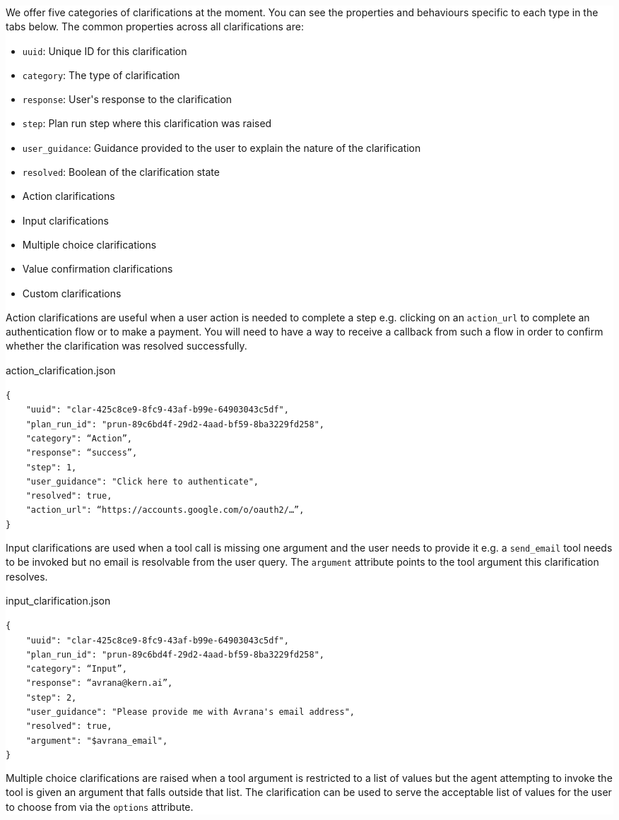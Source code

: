 We offer five categories of clarifications at the moment. You can see the properties and behaviours specific to each type in the tabs below. The common properties across all clarifications are:

* `uuid`: Unique ID for this clarification
* `category`: The type of clarification
* `response`: User's response to the clarification
* `step`: Plan run step where this clarification was raised
* `user_guidance`: Guidance provided to the user to explain the nature of the clarification
* `resolved`: Boolean of the clarification state

* Action clarifications
* Input clarifications
* Multiple choice clarifications
* Value confirmation clarifications
* Custom clarifications

Action clarifications are useful when a user action is needed to complete a step e.g. clicking on an `action_url` to complete an authentication flow or to make a payment. You will need to have a way to receive a callback from such a flow in order to confirm whether the clarification was resolved successfully.

action\_clarification.json

```
{  
    "uuid": "clar-425c8ce9-8fc9-43af-b99e-64903043c5df",  
    "plan_run_id": "prun-89c6bd4f-29d2-4aad-bf59-8ba3229fd258",  
    "category": “Action”,  
    "response": “success”,  
    "step": 1,  
    "user_guidance": "Click here to authenticate",  
    "resolved": true,  
    "action_url": “https://accounts.google.com/o/oauth2/…”,  
}
```

Input clarifications are used when a tool call is missing one argument and the user needs to provide it e.g. a `send_email` tool needs to be invoked but no email is resolvable from the user query. The `argument` attribute points to the tool argument this clarification resolves.

input\_clarification.json

```
{  
    "uuid": "clar-425c8ce9-8fc9-43af-b99e-64903043c5df",  
    "plan_run_id": "prun-89c6bd4f-29d2-4aad-bf59-8ba3229fd258",  
    "category": “Input”,  
    "response": “avrana@kern.ai”,  
    "step": 2,   
    "user_guidance": "Please provide me with Avrana's email address",   
    "resolved": true,  
    "argument": "$avrana_email",  
}
```

Multiple choice clarifications are raised when a tool argument is restricted to a list of values but the agent attempting to invoke the tool is given an argument that falls outside that list. The clarification can be used to serve the acceptable list of values for the user to choose from via the `options` attribute.
